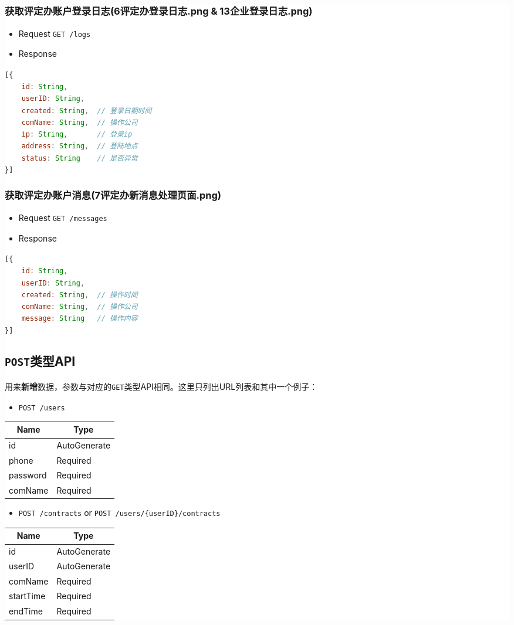 ### 获取评定办账户登录日志(6评定办登录日志.png & 13企业登录日志.png)
- Request
`GET /logs`

- Response
```javascript
[{
    id: String,
    userID: String,
    created: String,  // 登录日期时间
    comName: String,  // 操作公司
    ip: String,       // 登录ip
    address: String,  // 登陆地点
    status: String    // 是否异常
}]
```

### 获取评定办账户消息(7评定办新消息处理页面.png)
- Request
`GET /messages`

- Response
```javascript
[{
    id: String,
    userID: String,
    created: String,  // 操作时间
    comName: String,  // 操作公司
    message: String   // 操作内容
}]
```

## `POST`类型API

用来**新增**数据，参数与对应的`GET`类型API相同。这里只列出URL列表和其中一个例子：

- `POST /users`

| **Name** | **Type** |
|---|---|
| id | AutoGenerate |
| phone | Required |
| password | Required |
| comName | Required |

- `POST /contracts` or `POST /users/{userID}/contracts`

| **Name** | **Type** |
|---|---|
| id | AutoGenerate |
| userID | AutoGenerate |
| comName | Required |
| startTime | Required |
| endTime | Required |
